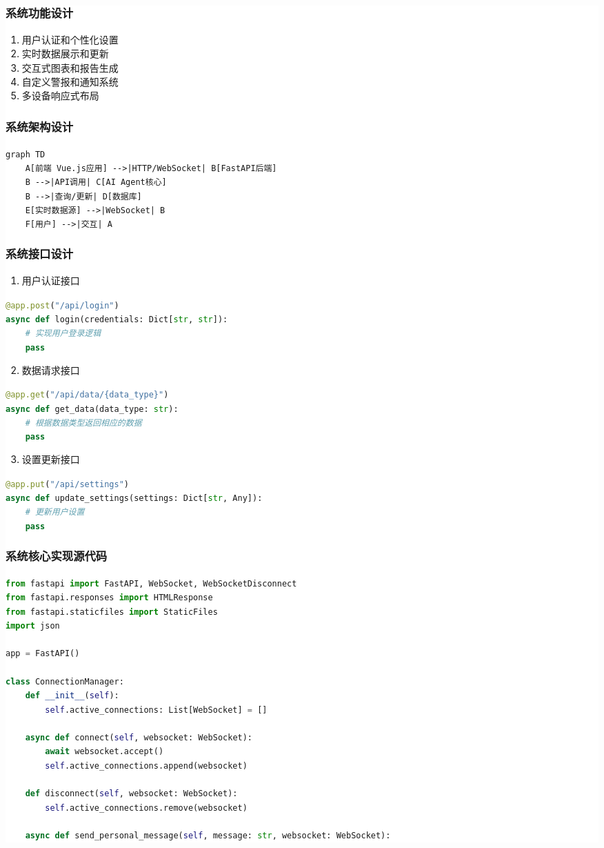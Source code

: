 ### 系统功能设计
1. 用户认证和个性化设置
2. 实时数据展示和更新
3. 交互式图表和报告生成
4. 自定义警报和通知系统
5. 多设备响应式布局

### 系统架构设计

```mermaid
graph TD
    A[前端 Vue.js应用] -->|HTTP/WebSocket| B[FastAPI后端]
    B -->|API调用| C[AI Agent核心]
    B -->|查询/更新| D[数据库]
    E[实时数据源] -->|WebSocket| B
    F[用户] -->|交互| A
```

### 系统接口设计

1. 用户认证接口
```python
@app.post("/api/login")
async def login(credentials: Dict[str, str]):
    # 实现用户登录逻辑
    pass
```

2. 数据请求接口
```python
@app.get("/api/data/{data_type}")
async def get_data(data_type: str):
    # 根据数据类型返回相应的数据
    pass
```

3. 设置更新接口
```python
@app.put("/api/settings")
async def update_settings(settings: Dict[str, Any]):
    # 更新用户设置
    pass
```

### 系统核心实现源代码

```python
from fastapi import FastAPI, WebSocket, WebSocketDisconnect
from fastapi.responses import HTMLResponse
from fastapi.staticfiles import StaticFiles
import json

app = FastAPI()

class ConnectionManager:
    def __init__(self):
        self.active_connections: List[WebSocket] = []

    async def connect(self, websocket: WebSocket):
        await websocket.accept()
        self.active_connections.append(websocket)

    def disconnect(self, websocket: WebSocket):
        self.active_connections.remove(websocket)

    async def send_personal_message(self, message: str, websocket: WebSocket):
```